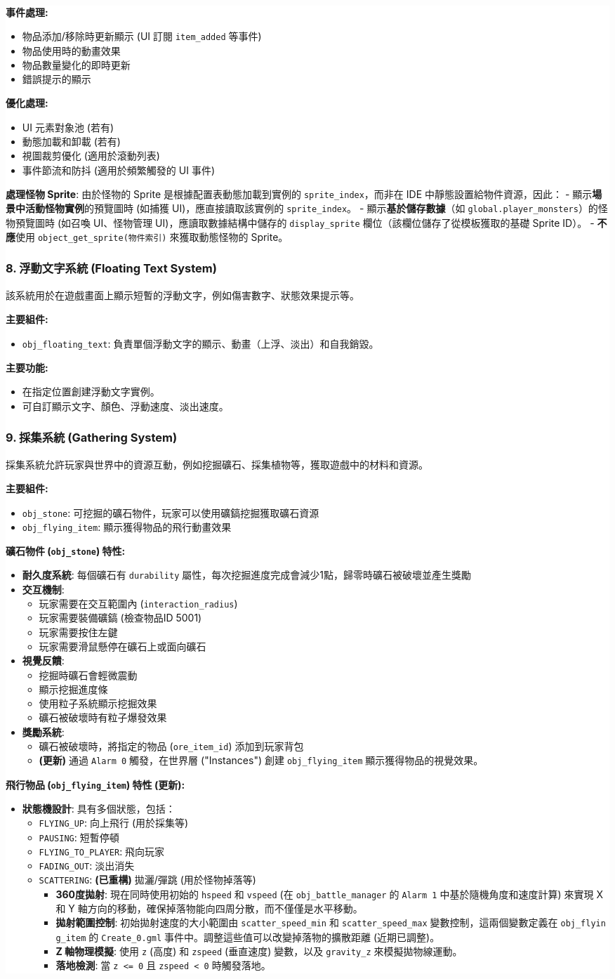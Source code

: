 **事件處理:**
- 物品添加/移除時更新顯示 (UI 訂閱 `item_added` 等事件)
- 物品使用時的動畫效果
- 物品數量變化的即時更新
- 錯誤提示的顯示

**優化處理:**
- UI 元素對象池 (若有)
- 動態加載和卸載 (若有)
- 視圖裁剪優化 (適用於滾動列表)
- 事件節流和防抖 (適用於頻繁觸發的 UI 事件)

**處理怪物 Sprite**: 由於怪物的 Sprite 是根據配置表動態加載到實例的 `sprite_index`，而非在 IDE 中靜態設置給物件資源，因此：
    -   顯示**場景中活動怪物實例**的預覽圖時 (如捕獲 UI)，應直接讀取該實例的 `sprite_index`。
    -   顯示**基於儲存數據**（如 `global.player_monsters`）的怪物預覽圖時 (如召喚 UI、怪物管理 UI)，應讀取數據結構中儲存的 `display_sprite` 欄位（該欄位儲存了從模板獲取的基礎 Sprite ID）。
    -   **不應**使用 `object_get_sprite(物件索引)` 來獲取動態怪物的 Sprite。

### 8. 浮動文字系統 (Floating Text System)

該系統用於在遊戲畫面上顯示短暫的浮動文字，例如傷害數字、狀態效果提示等。

**主要組件:**
- `obj_floating_text`: 負責單個浮動文字的顯示、動畫（上浮、淡出）和自我銷毀。

**主要功能:**
- 在指定位置創建浮動文字實例。
- 可自訂顯示文字、顏色、浮動速度、淡出速度。

### 9. 採集系統 (Gathering System)

採集系統允許玩家與世界中的資源互動，例如挖掘礦石、採集植物等，獲取遊戲中的材料和資源。

**主要組件:**
- `obj_stone`: 可挖掘的礦石物件，玩家可以使用礦鎬挖掘獲取礦石資源
- `obj_flying_item`: 顯示獲得物品的飛行動畫效果

**礦石物件 (`obj_stone`) 特性:**
- **耐久度系統**: 每個礦石有 `durability` 屬性，每次挖掘進度完成會減少1點，歸零時礦石被破壞並產生獎勵
- **交互機制**:
  - 玩家需要在交互範圍內 (`interaction_radius`)
  - 玩家需要裝備礦鎬 (檢查物品ID 5001)
  - 玩家需要按住左鍵
  - 玩家需要滑鼠懸停在礦石上或面向礦石
- **視覺反饋**:
  - 挖掘時礦石會輕微震動
  - 顯示挖掘進度條
  - 使用粒子系統顯示挖掘效果
  - 礦石被破壞時有粒子爆發效果
- **獎勵系統**:
  - 礦石被破壞時，將指定的物品 (`ore_item_id`) 添加到玩家背包
  - **(更新)** 通過 `Alarm 0` 觸發，在世界層 ("Instances") 創建 `obj_flying_item` 顯示獲得物品的視覺效果。

**飛行物品 (`obj_flying_item`) 特性 (更新):**
- **狀態機設計**: 具有多個狀態，包括：
    - `FLYING_UP`: 向上飛行 (用於採集等)
    - `PAUSING`: 短暫停頓
    - `FLYING_TO_PLAYER`: 飛向玩家
    - `FADING_OUT`: 淡出消失
    - `SCATTERING`: **(已重構)** 拋灑/彈跳 (用於怪物掉落等)
        - **360度拋射**: 現在同時使用初始的 `hspeed` 和 `vspeed` (在 `obj_battle_manager` 的 `Alarm 1` 中基於隨機角度和速度計算) 來實現 X 和 Y 軸方向的移動，確保掉落物能向四周分散，而不僅僅是水平移動。
        - **拋射範圍控制**: 初始拋射速度的大小範圍由 `scatter_speed_min` 和 `scatter_speed_max` 變數控制，這兩個變數定義在 `obj_flying_item` 的 `Create_0.gml` 事件中。調整這些值可以改變掉落物的擴散距離 (近期已調整)。
        - **Z 軸物理模擬**: 使用 `z` (高度) 和 `zspeed` (垂直速度) 變數，以及 `gravity_z` 來模擬拋物線運動。
        - **落地檢測**: 當 `z <= 0` 且 `zspeed < 0` 時觸發落地。